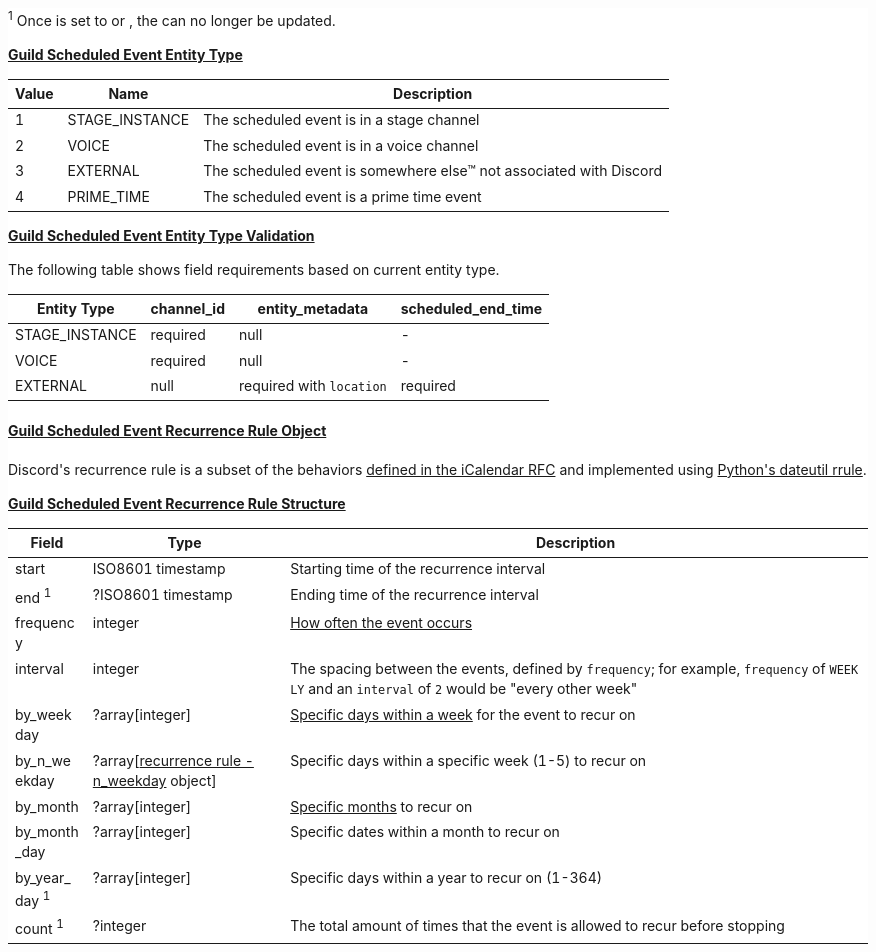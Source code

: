 <sup>1</sup> Once is set to or , the can no longer be updated.

[**Guild Scheduled Event Entity Type**](eventos-programados.md#guild-scheduled-event-entity-type)

| Value | Name            | Description                                                        |
| ----- | --------------- | ------------------------------------------------------------------ |
| 1     | STAGE\_INSTANCE | The scheduled event is in a stage channel                          |
| 2     | VOICE           | The scheduled event is in a voice channel                          |
| 3     | EXTERNAL        | The scheduled event is somewhere else™ not associated with Discord |
| 4     | PRIME\_TIME     | The scheduled event is a prime time event                          |

[**Guild Scheduled Event Entity Type Validation**](eventos-programados.md#guild-scheduled-event-entity-type-validation)

The following table shows field requirements based on current entity type.

| Entity Type     | channel\_id | entity\_metadata         | scheduled\_end\_time |
| --------------- | ----------- | ------------------------ | -------------------- |
| STAGE\_INSTANCE | required    | null                     | -                    |
| VOICE           | required    | null                     | -                    |
| EXTERNAL        | null        | required with `location` | required             |

#### [Guild Scheduled Event Recurrence Rule Object](eventos-programados.md#guild-scheduled-event-recurrence-rule-object) <a href="#guild-scheduled-event-recurrence-rule-object" id="guild-scheduled-event-recurrence-rule-object"></a>

Discord's recurrence rule is a subset of the behaviors [defined in the iCalendar RFC](https://datatracker.ietf.org/doc/html/rfc5545) and implemented using [Python's dateutil rrule](https://dateutil.readthedocs.io/en/stable/rrule.html).

[**Guild Scheduled Event Recurrence Rule Structure**](eventos-programados.md#guild-scheduled-event-recurrence-rule-structure)

| Field                      | Type                                                                                                                               | Description                                                                                                                                       |
| -------------------------- | ---------------------------------------------------------------------------------------------------------------------------------- | ------------------------------------------------------------------------------------------------------------------------------------------------- |
| start                      | ISO8601 timestamp                                                                                                                  | Starting time of the recurrence interval                                                                                                          |
| end <sup>1</sup>           | ?ISO8601 timestamp                                                                                                                 | Ending time of the recurrence interval                                                                                                            |
| frequency                  | integer                                                                                                                            | [How often the event occurs](eventos-programados.md#guild-scheduled-event-recurrence-rule---frequency)                                            |
| interval                   | integer                                                                                                                            | The spacing between the events, defined by `frequency`; for example, `frequency` of `WEEKLY` and an `interval` of `2` would be "every other week" |
| by\_weekday                | ?array\[integer]                                                                                                                   | [Specific days within a week](eventos-programados.md#guild-scheduled-event-recurrence-rule---weekday) for the event to recur on                   |
| by\_n\_weekday             | ?array\[[recurrence rule - n\_weekday](eventos-programados.md#guild-scheduled-event-recurrence-rule---n_weekday-structure) object] | Specific days within a specific week (1-5) to recur on                                                                                            |
| by\_month                  | ?array\[integer]                                                                                                                   | [Specific months](eventos-programados.md#guild-scheduled-event-recurrence-rule---month) to recur on                                               |
| by\_month\_day             | ?array\[integer]                                                                                                                   | Specific dates within a month to recur on                                                                                                         |
| by\_year\_day <sup>1</sup> | ?array\[integer]                                                                                                                   | Specific days within a year to recur on (1-364)                                                                                                   |
| count <sup>1</sup>         | ?integer                                                                                                                           | The total amount of times that the event is allowed to recur before stopping                                                                      |
